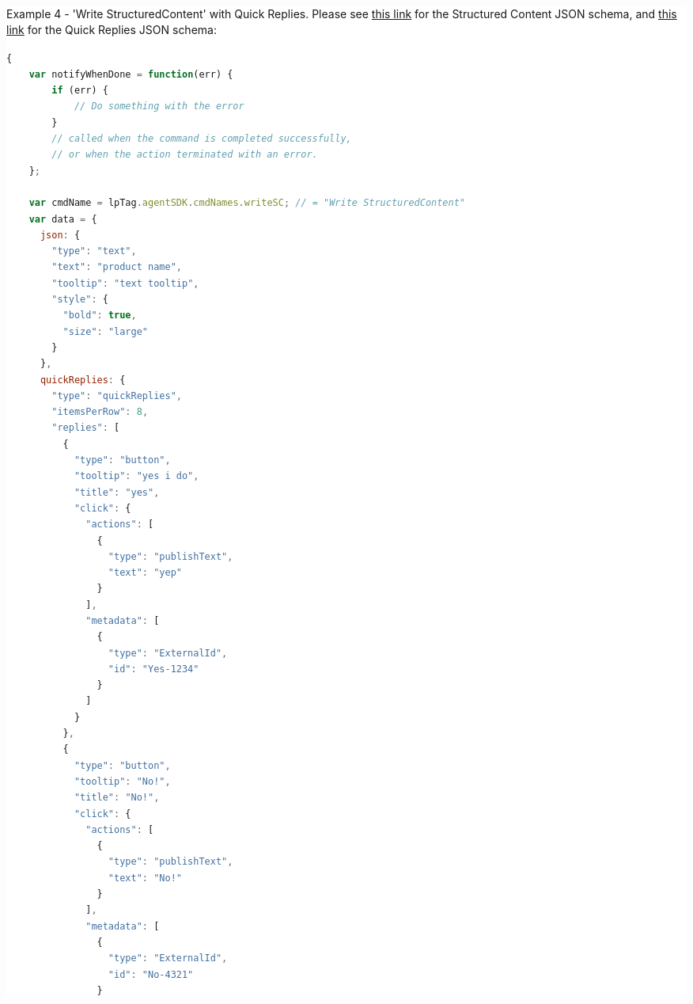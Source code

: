 Example 4 - 'Write StructuredContent' with Quick Replies. Please see [this link](rich-messaging-structured-content-complex-layout.html) for the Structured Content JSON schema, and [this link](rich-messaging-quick-replies-overview.html) for the Quick Replies JSON schema:

```javascript
{
    var notifyWhenDone = function(err) {
        if (err) {
            // Do something with the error
        }
        // called when the command is completed successfully,
        // or when the action terminated with an error.
    };

    var cmdName = lpTag.agentSDK.cmdNames.writeSC; // = "Write StructuredContent"
    var data = {
      json: {
        "type": "text",
        "text": "product name",
        "tooltip": "text tooltip",
        "style": {
          "bold": true,
          "size": "large"
        }
      },
      quickReplies: {
        "type": "quickReplies",
        "itemsPerRow": 8,
        "replies": [
          {
            "type": "button",
            "tooltip": "yes i do",
            "title": "yes",
            "click": {
              "actions": [
                {
                  "type": "publishText",
                  "text": "yep"
                }
              ],
              "metadata": [
                {
                  "type": "ExternalId",
                  "id": "Yes-1234"
                }
              ]
            }
          },
          {
            "type": "button",
            "tooltip": "No!",
            "title": "No!",
            "click": {
              "actions": [
                {
                  "type": "publishText",
                  "text": "No!"
                }
              ],
              "metadata": [
                {
                  "type": "ExternalId",
                  "id": "No-4321"
                }
```